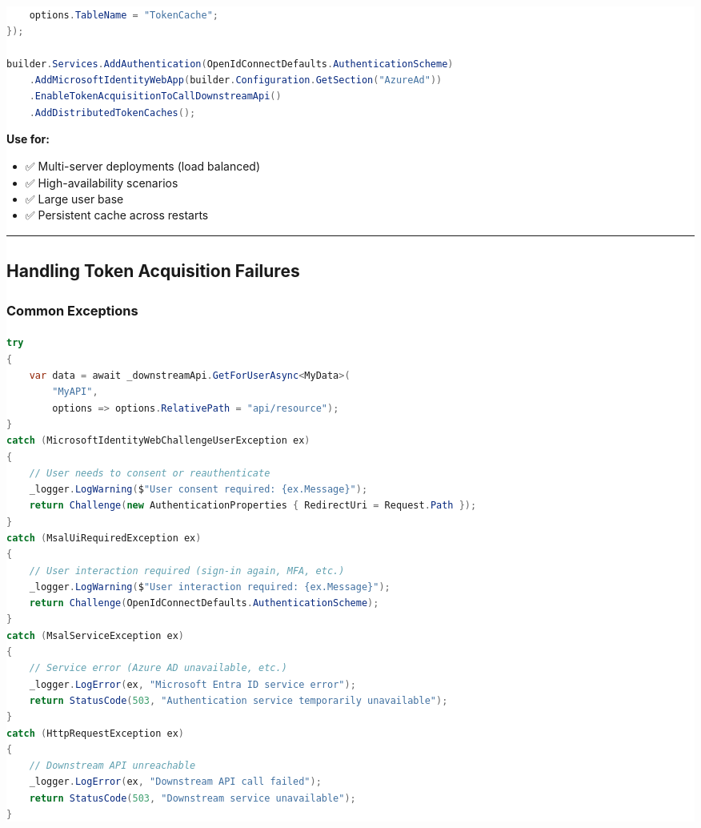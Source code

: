 ```csharp
    options.TableName = "TokenCache";
});

builder.Services.AddAuthentication(OpenIdConnectDefaults.AuthenticationScheme)
    .AddMicrosoftIdentityWebApp(builder.Configuration.GetSection("AzureAd"))
    .EnableTokenAcquisitionToCallDownstreamApi()
    .AddDistributedTokenCaches();
```

**Use for:**
- ✅ Multi-server deployments (load balanced)
- ✅ High-availability scenarios
- ✅ Large user base
- ✅ Persistent cache across restarts

---

## Handling Token Acquisition Failures

### Common Exceptions

```csharp
try
{
    var data = await _downstreamApi.GetForUserAsync<MyData>(
        "MyAPI",
        options => options.RelativePath = "api/resource");
}
catch (MicrosoftIdentityWebChallengeUserException ex)
{
    // User needs to consent or reauthenticate
    _logger.LogWarning($"User consent required: {ex.Message}");
    return Challenge(new AuthenticationProperties { RedirectUri = Request.Path });
}
catch (MsalUiRequiredException ex)
{
    // User interaction required (sign-in again, MFA, etc.)
    _logger.LogWarning($"User interaction required: {ex.Message}");
    return Challenge(OpenIdConnectDefaults.AuthenticationScheme);
}
catch (MsalServiceException ex)
{
    // Service error (Azure AD unavailable, etc.)
    _logger.LogError(ex, "Microsoft Entra ID service error");
    return StatusCode(503, "Authentication service temporarily unavailable");
}
catch (HttpRequestException ex)
{
    // Downstream API unreachable
    _logger.LogError(ex, "Downstream API call failed");
    return StatusCode(503, "Downstream service unavailable");
}
```

